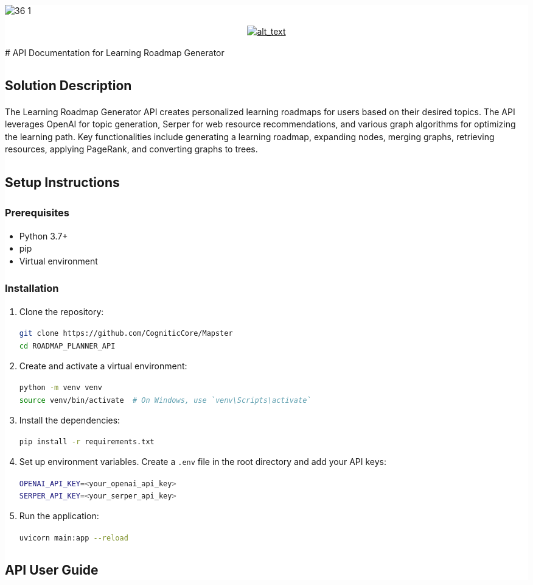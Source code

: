 ![36 1](https://github.com/user-attachments/assets/9b87e166-19f4-4e5a-bd27-d4cddb890e87)
<p align="center"><a href="https://www.youtube.com/watch?v=lVltFC7K8sY"><img alt="alt_text" width="80px" src="https://upload.wikimedia.org/wikipedia/commons/thumb/0/09/YouTube_full-color_icon_%282017%29.svg/1280px-YouTube_full-color_icon_%282017%29.svg.png" /></a></p>
# API Documentation for Learning Roadmap Generator

## Solution Description

The Learning Roadmap Generator API creates personalized learning roadmaps for users based on their desired topics. The API leverages OpenAI for topic generation, Serper for web resource recommendations, and various graph algorithms for optimizing the learning path. Key functionalities include generating a learning roadmap, expanding nodes, merging graphs, retrieving resources, applying PageRank, and converting graphs to trees.

## Setup Instructions

### Prerequisites

- Python 3.7+
- pip
- Virtual environment

### Installation

1. Clone the repository:
   ```bash
   git clone https://github.com/CogniticCore/Mapster
   cd ROADMAP_PLANNER_API
   ```

2. Create and activate a virtual environment:
   ```bash
   python -m venv venv
   source venv/bin/activate  # On Windows, use `venv\Scripts\activate`
   ```

3. Install the dependencies:
   ```bash
   pip install -r requirements.txt
   ```

4. Set up environment variables. Create a `.env` file in the root directory and add your API keys:
   ```bash
   OPENAI_API_KEY=<your_openai_api_key>
   SERPER_API_KEY=<your_serper_api_key>
   ```

5. Run the application:
   ```bash
   uvicorn main:app --reload
   ```

## API User Guide
